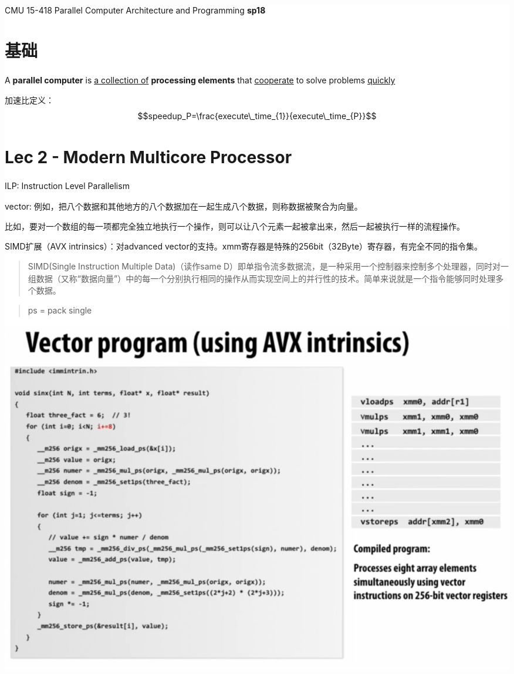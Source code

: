 
CMU 15-418 Parallel Computer Architecture and Programming **sp18**
# 基础

A **parallel computer** is <u>a collection of</u> **processing elements** that <u>cooperate</u> to solve problems <u>quickly</u>

加速比定义：
$$speedup_P=\frac{execute\_time_{1}}{execute\_time_{P}}$$ 

# Lec 2 - Modern Multicore Processor

ILP: Instruction Level Parallelism

vector: 例如，把八个数据和其他地方的八个数据加在一起生成八个数据，则称数据被聚合为向量。

比如，要对一个数组的每一项都完全独立地执行一个操作，则可以让八个元素一起被拿出来，然后一起被执行一样的流程操作。

SIMD扩展（AVX intrinsics）：对advanced vector的支持。xmm寄存器是特殊的256bit（32Byte）寄存器，有完全不同的指令集。

>SIMD(Single Instruction Multiple Data)（读作same D）即单指令流多数据流，是一种采用一个控制器来控制多个处理器，同时对一组数据（又称“数据向量”）中的每一个分别执行相同的操作从而实现空间上的并行性的技术。简单来说就是一个指令能够同时处理多个数据。

>ps = pack single

![](assets/uTools_1698031596956.png)
